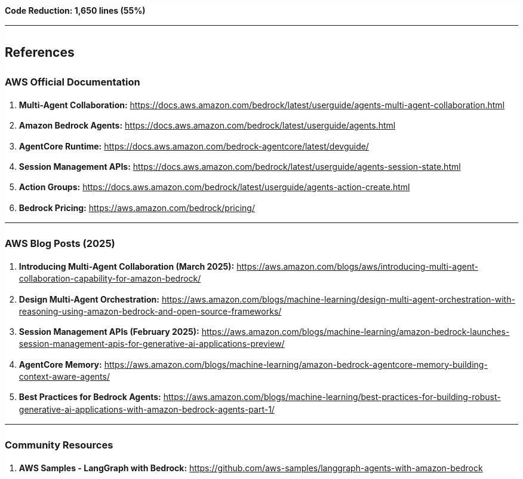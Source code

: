 **Code Reduction: 1,650 lines (55%)**

---

## References

### AWS Official Documentation

1. **Multi-Agent Collaboration:**
   https://docs.aws.amazon.com/bedrock/latest/userguide/agents-multi-agent-collaboration.html

2. **Amazon Bedrock Agents:**
   https://docs.aws.amazon.com/bedrock/latest/userguide/agents.html

3. **AgentCore Runtime:**
   https://docs.aws.amazon.com/bedrock-agentcore/latest/devguide/

4. **Session Management APIs:**
   https://docs.aws.amazon.com/bedrock/latest/userguide/agents-session-state.html

5. **Action Groups:**
   https://docs.aws.amazon.com/bedrock/latest/userguide/agents-action-create.html

6. **Bedrock Pricing:**
   https://aws.amazon.com/bedrock/pricing/

---

### AWS Blog Posts (2025)

1. **Introducing Multi-Agent Collaboration (March 2025):**
   https://aws.amazon.com/blogs/aws/introducing-multi-agent-collaboration-capability-for-amazon-bedrock/

2. **Design Multi-Agent Orchestration:**
   https://aws.amazon.com/blogs/machine-learning/design-multi-agent-orchestration-with-reasoning-using-amazon-bedrock-and-open-source-frameworks/

3. **Session Management APIs (February 2025):**
   https://aws.amazon.com/blogs/machine-learning/amazon-bedrock-launches-session-management-apis-for-generative-ai-applications-preview/

4. **AgentCore Memory:**
   https://aws.amazon.com/blogs/machine-learning/amazon-bedrock-agentcore-memory-building-context-aware-agents/

5. **Best Practices for Bedrock Agents:**
   https://aws.amazon.com/blogs/machine-learning/best-practices-for-building-robust-generative-ai-applications-with-amazon-bedrock-agents-part-1/

---

### Community Resources

1. **AWS Samples - LangGraph with Bedrock:**
   https://github.com/aws-samples/langgraph-agents-with-amazon-bedrock
